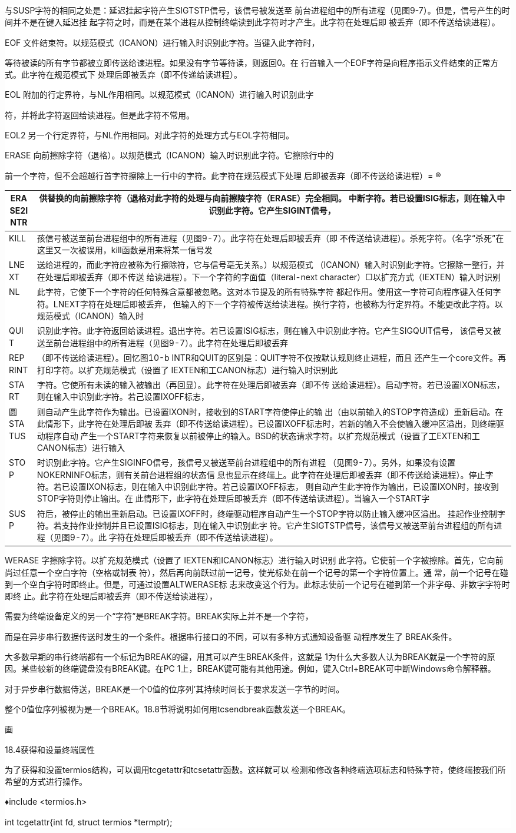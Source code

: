 与SUSP字符的相同之处是：延迟挂起字符产生SIGTSTP信号，该信号被发送至 前台进程组中的所有进程（见图9-7）。但是，信号产生的时间并不是在键入延迟挂 起字符之时，而是在某个进程从控制终端读到此字符时才产生。此字符在处理后即 被丢弃（即不传送给读进程）。

EOF    文件结束符。以规范模式（ICANON）进行输入时识别此字符。当键入此字符时，

等待被读的所有字节都被立即传送给谏进程。如果没有字节等待读，则返回0。在 行首输入一个EOF字符是向程序指示文件结束的正常方式。此字符在规范模式下 处理后即被丢弃（即不传递给读进程）。

EOL    附加的行定界符，与NL作用相同。以规范模式（ICANON）进行输入时识别此字

符，并将此字符返回给读进程。但是此字符不常用。

EOL2    另一个行定界符，与NL作用相同。对此字符的处理方式与EOL字符相同。

ERASE    向前擦除字符（退格）。以规范模式（ICANON）输入时识别此字符。它擦除行中的

前一个字符，但不会超越行首字符擦除上一行中的字符。此字符在规范模式下处理 后即被丢弃（即不传送给读进程）=    ®

| ERASE2INTR | 供替换的向前擦除字符（退格对此字符的处理与向前擦陵字符（ERASE）完全相同。 中断字符。若已设置ISIG标志，则在输入中识别此字符。它产生SIGINT信号， |
| ---------- | ------------------------------------------------------------ |
| KILL       | 孩信号被送至前台进程组中的所有进程（见图9-7）。此字符在处理后即被丢弃（即 不传送给读进程）。杀死字符。（名字“杀死”在这里又一次被误用，kill函数是用来将某一信号发 |
| LNEXT      | 送给进程的，而此字符应被称为行擦除符，它与信号亳无关系。）以规范模式 （ICANON）输入时识别此字符。它擦除一整行，并在处理后即被丢弃（即不传送 给读进程）。下一个字符的字面值（literal-next character）□以扩充方式（IEXTEN）输入时识别 |
| NL         | 此字符，它使下一个字符的任何特殊含意都被忽略。这对本节提及的所有特殊字符 都起作用。使用这一字符可向程序键入任何字符。LNEXT字符在处理后即被丢弃， 但输入的下一个字符被传送给读进程。换行字符，也被称为行定界符。不能更改此字符。以规范模式（ICANON）输入时 |
| QUIT       | 识别此字符。此字符返回给读进程。退出字符。若已设置ISIG标志，则在输入中识别此字符。它产生SIGQUIT信号， 该信号又被送至前台进程组中的所有进程（见图9-7）。此字符在处理后即被丢弃 |
| REPRINT    | （即不传送给读进程）。回忆图10-b INTR和QUIT的区别是：QUIT字符不仅按默认规则终止进程，而且 还产生一个core文件。再打印字符。以扩充规范模式（设置了 IEXTEN和工CANON标志）进行输入时识别此 |
| START      | 字符。它使所有未读的输入被输出（再回显）。此字符在处理后即被丢弃（即不传 送给读进程）。启动字符。若已设置IXON标志，则在输入中识别此字符。若己设置IXOFF标志， |
| 圆STATUS   | 则自动产生此字符作为输出。已设置IXON时，接收到的START字符使停止的输 出（由以前输入的STOP字符造成）重新启动。在此情形下，此字符在处理后即被 丢弃（即不传送给读进程）。已设置IXOFF标志时，若新的输入不会使输入缓冲区溢出，则终端驱动程序自动 产生一个START字符来恢复以前被停止的输入。BSD的状态请求字符。以扩充规范模式（设置了工EXTEN和工CANON标志）进行输入 |
| STOP       | 时识别此字符。它产生SIGINFO信号，孩信号又被送至前台进程组中的所有进程 （见图9-7）。另外，如果没有设置NOKERNINFO标志，则有关前台进程组的状态信 息也显示在终端上。此字符在处理后即被丢弃（即不传送给读进程）。停止字符。若已设置IXON标志，则在输入中识别此字符。若己设置IXOFF标志， 则自动产生此字符作为输出，已设置IXON时，接收到STOP字符则停止输出。在 此情形下，此字符在处理后即被丢弃（即不传送给读进程）。当输入一个START字 |
| SUSP       | 符后，被停止的输出重新启动。已设置IXOFF时，终端驱动程序自动产生一个STOP字符以防止输入缓冲区溢出。 挂起作业控制字符。若支持作业控制并且已设置ISIG标志，则在输入中识别此字 符。它产生SIGTSTP信号，该信号又被送至前台进程组的所有进程（见图9-7）。此 字符在处理后即被丢弃（即不传送给读进程）。 |

WERASE 字擦除字符。以扩充规范模式（设置了 IEXTEN和ICANON标志）进行输入时识别 此字符。它使前一个字被擦除。首先，它向前尚过任意一个空白字符（空格或制表 符），然后再向前跃过前一记号，使光标处在前一个记号的第一个字符位置上。通 常，前一个记号在碰到一个空白字符时即终止。但是，可通过设置ALTWERASE标 志来改变这个行为。此标志使前一个记号在碰到第一个非字母、非数字字符时即终 止。此字符在处理后即被丢弃（即不传送给读进程），

需要为终端设备定义的另一个“字符”是BREAK字符。BREAK实际上并不是一个字符，

而是在异步串行数据传送时发生的一个条件。根据串行接口的不同，可以有多种方式通知设备驱 动程序发生了 BREAK条件。

大多数早期的串行终端都有一个标记为BREAK的键，用其可以产生BREAK条件，这就是 1为什么大多数人认为BREAK就是一个字符的原因。某些较新的终端键盘没有BREAK键。在PC 1上，BREAK键可能有其他用途。例如，键入Ctrl+BREAK可中断Windows命令解释器。

对于异步串行数据侍送，BREAK是一个0值的位序列’其持续时间长于要求发送一字节的时间。

整个0值位序列被视为是一个BREAK。18.8节将说明如何用tcsendbreak函数发送一个BREAK。

画

18.4获得和设量终端属性

为了获得和没置termios结构，可以调用tcgetattr和tcsetattr函数。这样就可以 检测和修改各种终端选项标志和特殊字符，使终端按我们所希望的方式进行操作。

♦include <termios.h>

int tcgetattr{int fd, struct termios *termptr);
